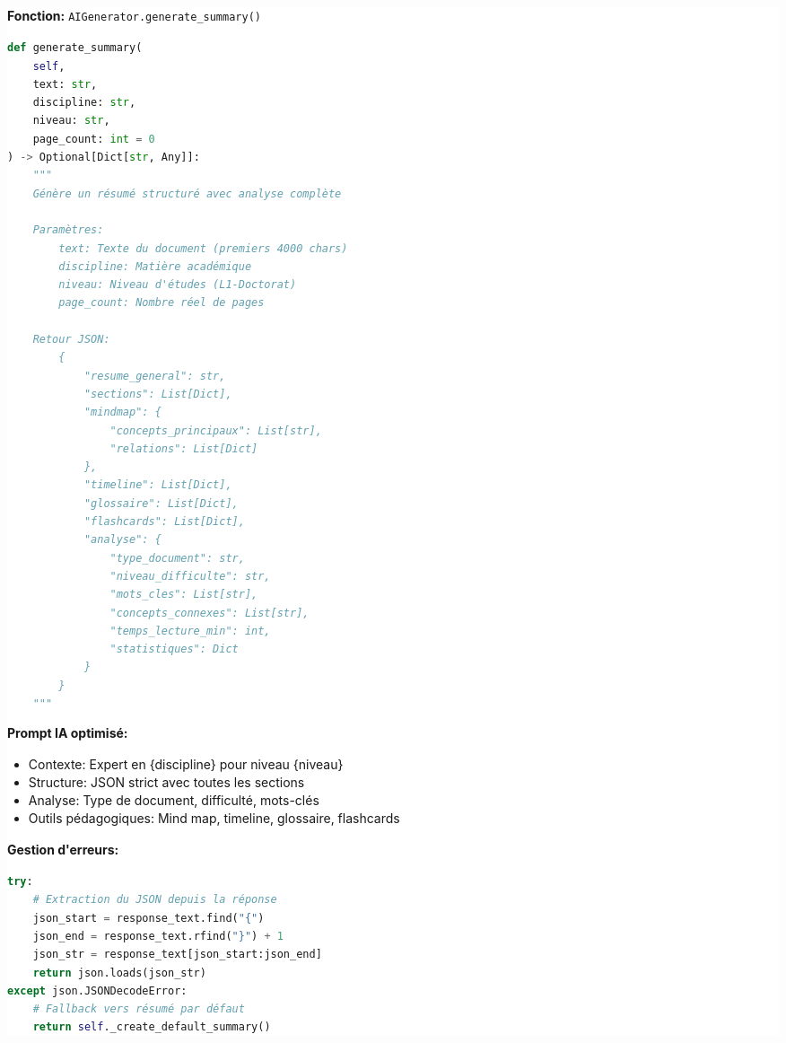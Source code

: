 **Fonction:** `AIGenerator.generate_summary()`

```python
def generate_summary(
    self,
    text: str,
    discipline: str,
    niveau: str,
    page_count: int = 0
) -> Optional[Dict[str, Any]]:
    """
    Génère un résumé structuré avec analyse complète

    Paramètres:
        text: Texte du document (premiers 4000 chars)
        discipline: Matière académique
        niveau: Niveau d'études (L1-Doctorat)
        page_count: Nombre réel de pages

    Retour JSON:
        {
            "resume_general": str,
            "sections": List[Dict],
            "mindmap": {
                "concepts_principaux": List[str],
                "relations": List[Dict]
            },
            "timeline": List[Dict],
            "glossaire": List[Dict],
            "flashcards": List[Dict],
            "analyse": {
                "type_document": str,
                "niveau_difficulte": str,
                "mots_cles": List[str],
                "concepts_connexes": List[str],
                "temps_lecture_min": int,
                "statistiques": Dict
            }
        }
    """
```

**Prompt IA optimisé:**

- Contexte: Expert en {discipline} pour niveau {niveau}
- Structure: JSON strict avec toutes les sections
- Analyse: Type de document, difficulté, mots-clés
- Outils pédagogiques: Mind map, timeline, glossaire, flashcards

**Gestion d'erreurs:**

```python
try:
    # Extraction du JSON depuis la réponse
    json_start = response_text.find("{")
    json_end = response_text.rfind("}") + 1
    json_str = response_text[json_start:json_end]
    return json.loads(json_str)
except json.JSONDecodeError:
    # Fallback vers résumé par défaut
    return self._create_default_summary()
```
